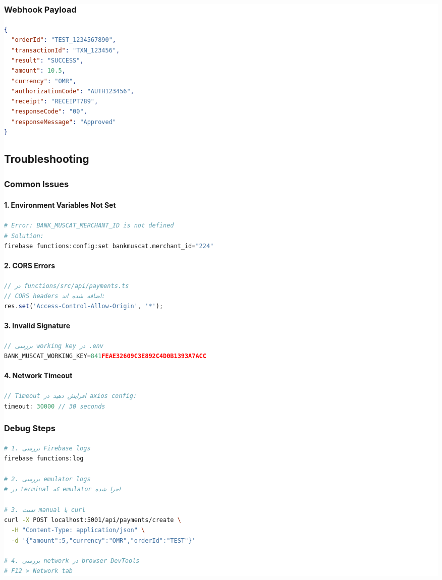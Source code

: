 ### Webhook Payload

```json
{
  "orderId": "TEST_1234567890",
  "transactionId": "TXN_123456",
  "result": "SUCCESS",
  "amount": 10.5,
  "currency": "OMR",
  "authorizationCode": "AUTH123456",
  "receipt": "RECEIPT789",
  "responseCode": "00",
  "responseMessage": "Approved"
}
```

## Troubleshooting

### Common Issues

#### 1. Environment Variables Not Set

```bash
# Error: BANK_MUSCAT_MERCHANT_ID is not defined
# Solution:
firebase functions:config:set bankmuscat.merchant_id="224"
```

#### 2. CORS Errors

```javascript
// در functions/src/api/payments.ts
// CORS headers اضافه شده اند:
res.set('Access-Control-Allow-Origin', '*');
```

#### 3. Invalid Signature

```javascript
// بررسی working key در .env
BANK_MUSCAT_WORKING_KEY=841FEAE32609C3E892C4D0B1393A7ACC
```

#### 4. Network Timeout

```javascript
// Timeout افزایش دهید در axios config:
timeout: 30000 // 30 seconds
```

### Debug Steps

```bash
# 1. بررسی Firebase logs
firebase functions:log

# 2. بررسی emulator logs  
# در terminal که emulator اجرا شده

# 3. تست manual با curl
curl -X POST localhost:5001/api/payments/create \
  -H "Content-Type: application/json" \
  -d '{"amount":5,"currency":"OMR","orderId":"TEST"}'

# 4. بررسی network در browser DevTools
# F12 > Network tab
```